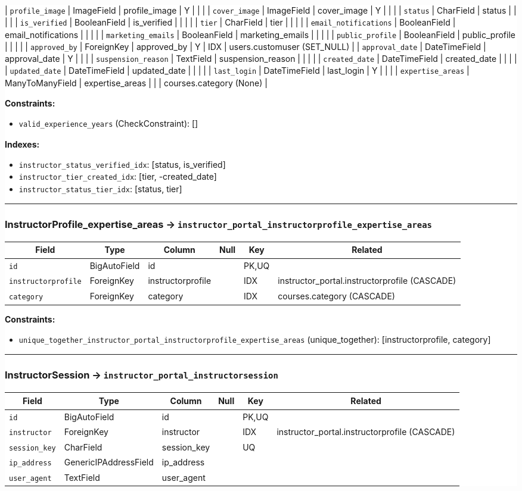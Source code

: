 | `profile_image` | ImageField | profile_image | Y |  |  |
| `cover_image` | ImageField | cover_image | Y |  |  |
| `status` | CharField | status |  |  |  |
| `is_verified` | BooleanField | is_verified |  |  |  |
| `tier` | CharField | tier |  |  |  |
| `email_notifications` | BooleanField | email_notifications |  |  |  |
| `marketing_emails` | BooleanField | marketing_emails |  |  |  |
| `public_profile` | BooleanField | public_profile |  |  |  |
| `approved_by` | ForeignKey | approved_by | Y | IDX | users.customuser (SET_NULL) |
| `approval_date` | DateTimeField | approval_date | Y |  |  |
| `suspension_reason` | TextField | suspension_reason |  |  |  |
| `created_date` | DateTimeField | created_date |  |  |  |
| `updated_date` | DateTimeField | updated_date |  |  |  |
| `last_login` | DateTimeField | last_login | Y |  |  |
| `expertise_areas` | ManyToManyField | expertise_areas |  |  | courses.category (None) |

**Constraints:**
- `valid_experience_years` (CheckConstraint): []

**Indexes:**
- `instructor_status_verified_idx`: [status, is_verified]
- `instructor_tier_created_idx`: [tier, -created_date]
- `instructor_status_tier_idx`: [status, tier]

---

### InstructorProfile_expertise_areas -> `instructor_portal_instructorprofile_expertise_areas`
| Field | Type | Column | Null | Key | Related |
|-------|------|--------|------|-----|---------|
| `id` | BigAutoField | id |  | PK,UQ |  |
| `instructorprofile` | ForeignKey | instructorprofile |  | IDX | instructor_portal.instructorprofile (CASCADE) |
| `category` | ForeignKey | category |  | IDX | courses.category (CASCADE) |

**Constraints:**
- `unique_together_instructor_portal_instructorprofile_expertise_areas` (unique_together): [instructorprofile, category]

---

### InstructorSession -> `instructor_portal_instructorsession`
| Field | Type | Column | Null | Key | Related |
|-------|------|--------|------|-----|---------|
| `id` | BigAutoField | id |  | PK,UQ |  |
| `instructor` | ForeignKey | instructor |  | IDX | instructor_portal.instructorprofile (CASCADE) |
| `session_key` | CharField | session_key |  | UQ |  |
| `ip_address` | GenericIPAddressField | ip_address |  |  |  |
| `user_agent` | TextField | user_agent |  |  |  |